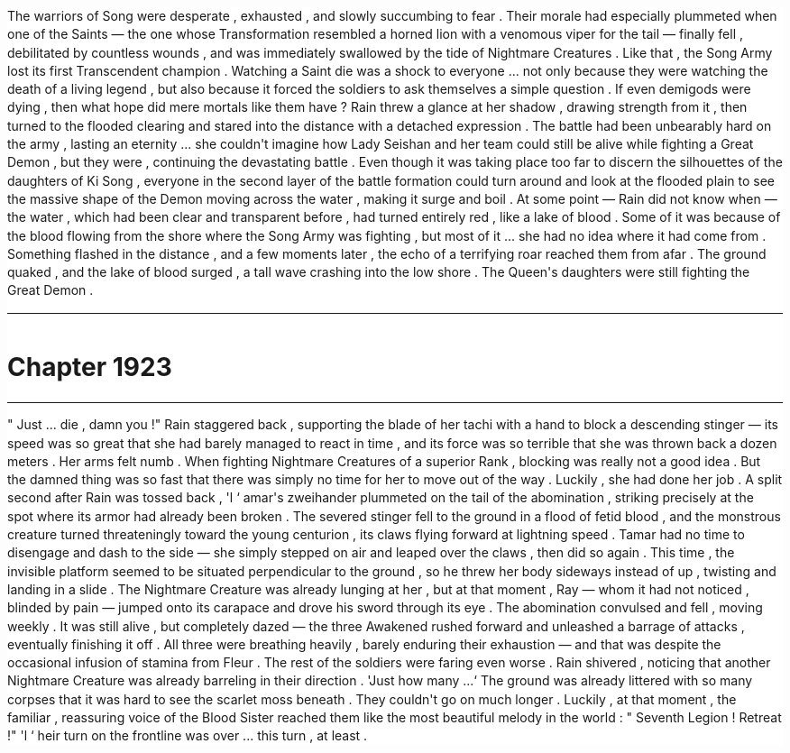 The warriors of Song were desperate , exhausted , and slowly succumbing to fear . Their morale had especially plummeted when one of the Saints — the one whose Transformation resembled a horned lion with a venomous viper for the tail — finally fell , debilitated by countless wounds , and was immediately swallowed by the tide of Nightmare Creatures . Like that , the Song Army lost its first Transcendent champion .
Watching a Saint die was a shock to everyone ... not only because they were watching the death of a living legend , but also because it forced the soldiers to ask themselves a simple question .
If even demigods were dying , then what hope did mere mortals like them have ? Rain threw a glance at her shadow , drawing strength from it , then turned to the flooded clearing and stared into the distance with a detached expression .
The battle had been unbearably hard on the army , lasting an eternity ... she couldn't imagine how Lady Seishan and her team could still be alive while fighting a Great Demon , but they were , continuing the devastating battle .
Even though it was taking place too far to discern the silhouettes of the daughters of Ki Song , everyone in the second layer of the battle formation could turn around and look at the flooded plain to see the massive shape of the Demon moving across the water , making it surge and boil .
At some point — Rain did not know when — the water , which had been clear and transparent before , had turned entirely red , like a lake of blood . Some of it was because of the blood flowing from the shore where the Song Army was fighting , but most of it ... she had no idea where it had come from .
Something flashed in the distance , and a few moments later , the echo of a terrifying roar reached them from afar . The ground quaked , and the lake of blood surged , a tall wave crashing into the low shore .
The Queen's daughters were still fighting the Great Demon .

---


# Chapter 1923


---

" Just ... die , damn you !"
Rain staggered back , supporting the blade of her tachi with a hand to block a descending stinger — its speed was so great that she had barely managed to react in time , and its force was so terrible that she was thrown back a dozen meters .
Her arms felt numb .
When fighting Nightmare Creatures of a superior Rank , blocking was really not a good idea . But the damned thing was so fast that there was simply no time for her to move out of the way .
Luckily , she had done her job .
A split second after Rain was tossed back , 'l ‘ amar's zweihander plummeted on the tail of the abomination , striking precisely at the spot where its armor had already been broken . The severed stinger fell to the ground in a flood of fetid blood , and the monstrous creature turned threateningly toward the young centurion , its claws flying forward at lightning speed .
Tamar had no time to disengage and dash to the side — she simply stepped on air and leaped over the claws , then did so again . This time , the invisible platform seemed to be situated perpendicular to the ground , so he threw her body sideways instead of up , twisting and landing in a slide .
The Nightmare Creature was already lunging at her , but at that moment , Ray — whom it had not noticed , blinded by pain — jumped onto its carapace and drove his sword through its eye .
The abomination convulsed and fell , moving weekly . It was still alive , but completely dazed — the three Awakened rushed forward and unleashed a barrage of attacks , eventually finishing it off .
All three were breathing heavily , barely enduring their exhaustion — and that was despite the occasional infusion of stamina from Fleur .
The rest of the soldiers were faring even worse .
Rain shivered , noticing that another Nightmare Creature was already barreling in their direction .
'Just how many ...‘
The ground was already littered with so many corpses that it was hard to see the scarlet moss beneath . They couldn't go on much longer .
Luckily , at that moment , the familiar , reassuring voice of the Blood Sister reached them like the most beautiful melody in the world :
" Seventh Legion ! Retreat !"
'l ‘ heir turn on the frontline was over ... this turn , at least .